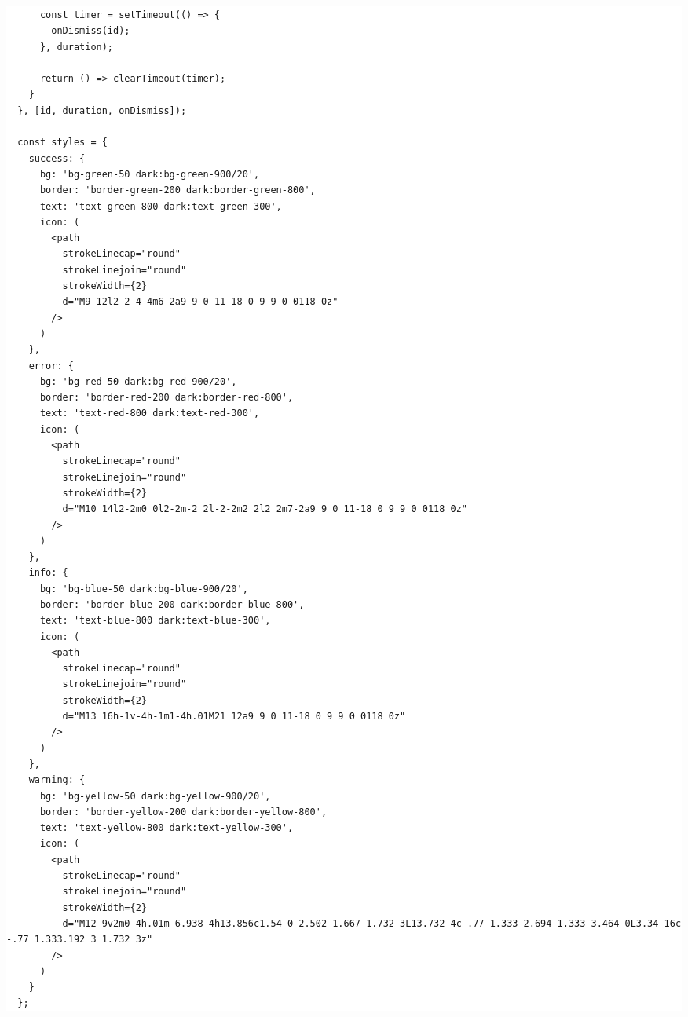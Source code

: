 ```tsx
      const timer = setTimeout(() => {
        onDismiss(id);
      }, duration);

      return () => clearTimeout(timer);
    }
  }, [id, duration, onDismiss]);

  const styles = {
    success: {
      bg: 'bg-green-50 dark:bg-green-900/20',
      border: 'border-green-200 dark:border-green-800',
      text: 'text-green-800 dark:text-green-300',
      icon: (
        <path
          strokeLinecap="round"
          strokeLinejoin="round"
          strokeWidth={2}
          d="M9 12l2 2 4-4m6 2a9 9 0 11-18 0 9 9 0 0118 0z"
        />
      )
    },
    error: {
      bg: 'bg-red-50 dark:bg-red-900/20',
      border: 'border-red-200 dark:border-red-800',
      text: 'text-red-800 dark:text-red-300',
      icon: (
        <path
          strokeLinecap="round"
          strokeLinejoin="round"
          strokeWidth={2}
          d="M10 14l2-2m0 0l2-2m-2 2l-2-2m2 2l2 2m7-2a9 9 0 11-18 0 9 9 0 0118 0z"
        />
      )
    },
    info: {
      bg: 'bg-blue-50 dark:bg-blue-900/20',
      border: 'border-blue-200 dark:border-blue-800',
      text: 'text-blue-800 dark:text-blue-300',
      icon: (
        <path
          strokeLinecap="round"
          strokeLinejoin="round"
          strokeWidth={2}
          d="M13 16h-1v-4h-1m1-4h.01M21 12a9 9 0 11-18 0 9 9 0 0118 0z"
        />
      )
    },
    warning: {
      bg: 'bg-yellow-50 dark:bg-yellow-900/20',
      border: 'border-yellow-200 dark:border-yellow-800',
      text: 'text-yellow-800 dark:text-yellow-300',
      icon: (
        <path
          strokeLinecap="round"
          strokeLinejoin="round"
          strokeWidth={2}
          d="M12 9v2m0 4h.01m-6.938 4h13.856c1.54 0 2.502-1.667 1.732-3L13.732 4c-.77-1.333-2.694-1.333-3.464 0L3.34 16c-.77 1.333.192 3 1.732 3z"
        />
      )
    }
  };
```